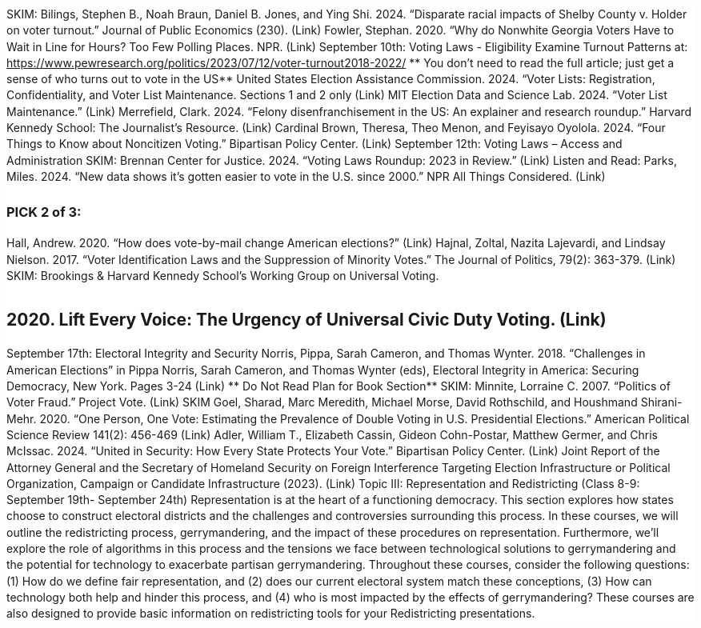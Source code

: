 SKIM: Bilings, Stephen B., Noah Braun, Daniel B. Jones, and Ying Shi. 2024.
“Disparate racial impacts of Shelby County v. Holder on voter turnout.” Journal of Public
Economics (230). (Link)
Fowler, Stephan. 2020. “Why do Nonwhite Georgia Voters Have to Wait in Line for
Hours? Too Few Polling Places. NPR. (Link)
September 10th: Voting Laws - Eligibility
Examine Turnout Patterns at: https://www.pewresearch.org/politics/2023/07/12/voter-turnout2018-2022/ ** You don’t need to read the full article; just get a sense of who turns out to vote in
the US**
United States Election Assistance Commission. 2024. “Voter Lists: Registration,
Confidentiality, and Voter List Maintenance. Sections 1 and 2 only (Link)
MIT Election Data and Science Lab. 2024. “Voter List Maintenance.” (Link)
Merrefield, Clark. 2024. “Felony disenfranchisement in the US: An explainer and research
roundup.” Harvard Kennedy School: The Journalist’s Resource. (Link)
Cardinal Brown, Theresa, Theo Menon, and Feyisayo Oyolola. 2024. “Four Things to Know
about Noncitizen Voting.” Bipartisan Policy Center. (Link)
September 12th: Voting Laws – Access and Administration
SKIM: Brennan Center for Justice. 2024. “Voting Laws Roundup: 2023 in Review.” (Link)
Listen and Read: Parks, Miles. 2024. “New data shows it’s gotten easier to vote in the U.S.
since 2000.” NPR All Things Considered. (Link)
### PICK 2 of 3:

Hall, Andrew. 2020. “How does vote-by-mail change American elections?” (Link)
Hajnal, Zoltal, Nazita Lajevardi, and Lindsay Nielson. 2017. “Voter Identification Laws
and the Suppression of Minority Votes.” The Journal of Politics, 79(2): 363-379. (Link)
SKIM: Brookings & Harvard Kennedy School’s Working Group on Universal Voting.
## 2020. Lift Every Voice: The Urgency of Universal Civic Duty Voting. (Link)

September 17th: Electoral Integrity and Security
Norris, Pippa, Sarah Cameron, and Thomas Wynter. 2018. “Challenges in American Elections”
in Pippa Norris, Sarah Cameron, and Thomas Wynter (eds), Electoral Integrity in America:
Securing Democracy, New York. Pages 3-24 (Link) ** Do Not Read Plan for Book Section**
SKIM: Minnite, Lorraine C. 2007. “Politics of Voter Fraud.” Project Vote. (Link)
SKIM Goel, Sharad, Marc Meredith, Michael Morse, David Rothschild, and Houshmand
Shirani-Mehr. 2020. “One Person, One Vote: Estimating the Prevalence of Double Voting in
U.S. Presidential Elections.” American Political Science Review 141(2): 456-469 (Link)
Adler, William T., Elizabeth Cassin, Gideon Cohn-Postar, Matthew Germer, and Chris
McIssac. 2024. “United in Security: How Every State Protects Your Vote.” Bipartisan Policy
Center. (Link)
Joint Report of the Attorney General and the Secretary of Homeland Security on Foreign
Interference Targeting Election Infrastructure or Political Organization, Campaign or Candidate
Infrastructure (2023). (Link)
Topic III: Representation and Redistricting (Class 8-9: September 19th- September 24th)
Representation is at the heart of a functioning democracy. This section explores how states choose to
construct electoral districts and the challenges and controversies surrounding this process. In these
courses, we will outline the redistricting process, gerrymandering, and the impact of these procedures
on representation. Furthermore, we’ll explore the role of algorithms in this process and the tensions
we face between technological solutions to gerrymandering and the potential for technology to
exacerbate partisan gerrymandering. Throughout these courses, consider the following questions: (1)
How do we define fair representation, and (2) does our current electoral system match these
conceptions, (3) How can technology both help and hinder this process, and (4) who is most
impacted by the effects of gerrymandering? These courses are also designed to provide basic
information on redistricting tools for your Redistricting presentations.
